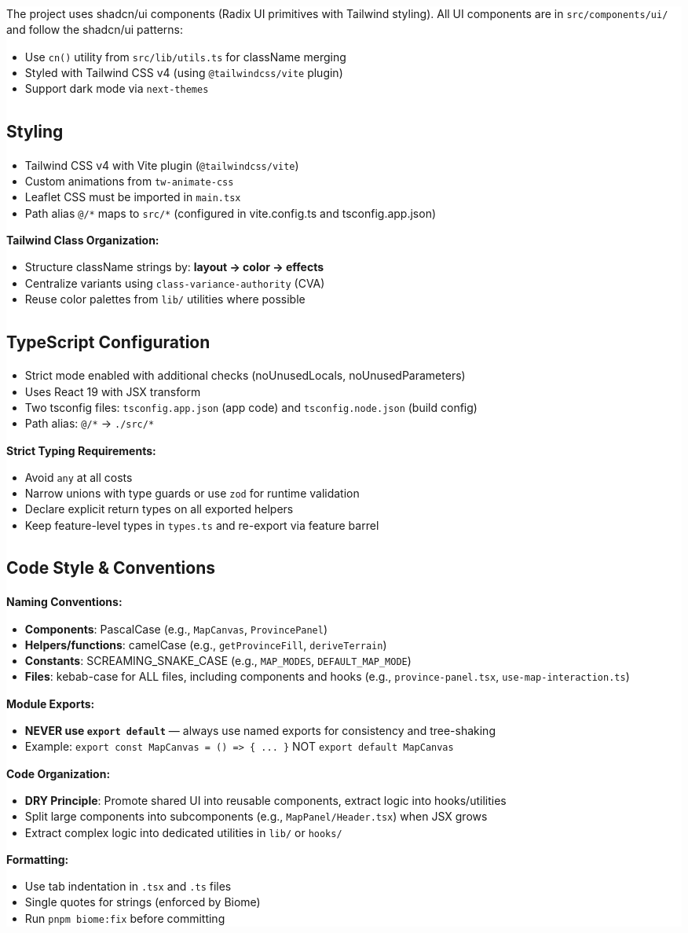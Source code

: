 The project uses shadcn/ui components (Radix UI primitives with Tailwind styling). All UI components are in `src/components/ui/` and follow the shadcn/ui patterns:
- Use `cn()` utility from `src/lib/utils.ts` for className merging
- Styled with Tailwind CSS v4 (using `@tailwindcss/vite` plugin)
- Support dark mode via `next-themes`

## Styling

- Tailwind CSS v4 with Vite plugin (`@tailwindcss/vite`)
- Custom animations from `tw-animate-css`
- Leaflet CSS must be imported in `main.tsx`
- Path alias `@/*` maps to `src/*` (configured in vite.config.ts and tsconfig.app.json)

**Tailwind Class Organization:**
- Structure className strings by: **layout → color → effects**
- Centralize variants using `class-variance-authority` (CVA)
- Reuse color palettes from `lib/` utilities where possible

## TypeScript Configuration

- Strict mode enabled with additional checks (noUnusedLocals, noUnusedParameters)
- Uses React 19 with JSX transform
- Two tsconfig files: `tsconfig.app.json` (app code) and `tsconfig.node.json` (build config)
- Path alias: `@/*` → `./src/*`

**Strict Typing Requirements:**
- Avoid `any` at all costs
- Narrow unions with type guards or use `zod` for runtime validation
- Declare explicit return types on all exported helpers
- Keep feature-level types in `types.ts` and re-export via feature barrel

## Code Style & Conventions

**Naming Conventions:**
- **Components**: PascalCase (e.g., `MapCanvas`, `ProvincePanel`)
- **Helpers/functions**: camelCase (e.g., `getProvinceFill`, `deriveTerrain`)
- **Constants**: SCREAMING_SNAKE_CASE (e.g., `MAP_MODES`, `DEFAULT_MAP_MODE`)
- **Files**: kebab-case for ALL files, including components and hooks (e.g., `province-panel.tsx`, `use-map-interaction.ts`)

**Module Exports:**
- **NEVER use `export default`** — always use named exports for consistency and tree-shaking
- Example: `export const MapCanvas = () => { ... }` NOT `export default MapCanvas`

**Code Organization:**
- **DRY Principle**: Promote shared UI into reusable components, extract logic into hooks/utilities
- Split large components into subcomponents (e.g., `MapPanel/Header.tsx`) when JSX grows
- Extract complex logic into dedicated utilities in `lib/` or `hooks/`

**Formatting:**
- Use tab indentation in `.tsx` and `.ts` files
- Single quotes for strings (enforced by Biome)
- Run `pnpm biome:fix` before committing
